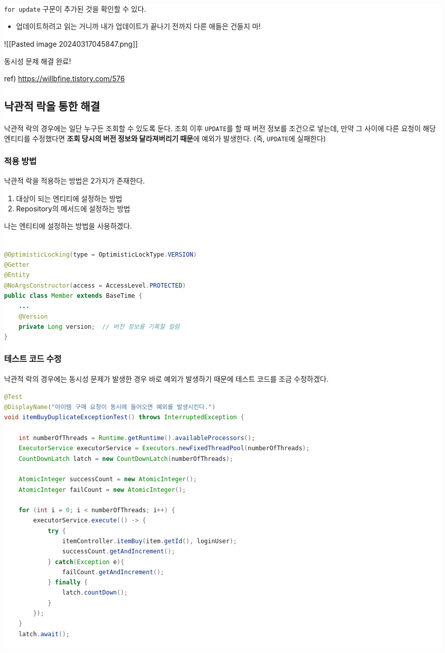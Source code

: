 `for update` 구문이 추가된 것을 확인할 수 있다.
- 업데이트하려고 읽는 거니까 내가 업데이트가 끝나기 전까지 다른 애들은 건들지 마!

![[Pasted image 20240317045847.png]]

동시성 문제 해결 완료!

ref) https://willbfine.tistory.com/576

## 낙관적 락을 통한 해결

낙관적 락의 경우에는 일단 누구든 조회할 수 있도록 둔다.
조회 이후 `UPDATE`를 할 때 버전 정보를 조건으로 넣는데, 만약 그 사이에 다른 요청이 해당 엔티티를 수정했다면 **조회 당시의 버전 정보와 달라져버리기 때문**에 예외가 발생한다. (즉, `UPDATE`에 실패한다)

### 적용 방법

낙관적 락을 적용하는 방법은 2가지가 존재한다.
1. 대상이 되는 엔티티에 설정하는 방법
2. Repository의 메서드에 설정하는 방법

나는 엔티티에 설정하는 방법을 사용하겠다.

```java

@OptimisticLocking(type = OptimisticLockType.VERSION)  
@Getter  
@Entity  
@NoArgsConstructor(access = AccessLevel.PROTECTED)  
public class Member extends BaseTime {
	...
	@Version  
	private Long version;  // 버전 정보를 기록할 컬럼
}
```

### 테스트 코드 수정

낙관적 락의 경우에는 동시성 문제가 발생한 경우 바로 예외가 발생하기 때문에 테스트 코드를 조금 수정하겠다.

```java
@Test
@DisplayName("아이템 구매 요청이 동시에 들어오면 예외를 발생시킨다.")  
void itemBuyDuplicateExceptionTest() throws InterruptedException {  
  
    int numberOfThreads = Runtime.getRuntime().availableProcessors();  
    ExecutorService executorService = Executors.newFixedThreadPool(numberOfThreads);  
    CountDownLatch latch = new CountDownLatch(numberOfThreads);  
  
    AtomicInteger successCount = new AtomicInteger();  
    AtomicInteger failCount = new AtomicInteger();  
  
    for (int i = 0; i < numberOfThreads; i++) {  
        executorService.execute(() -> {  
            try {  
                itemController.itemBuy(item.getId(), loginUser);  
                successCount.getAndIncrement();  
            } catch(Exception e){  
                failCount.getAndIncrement();  
            } finally {  
                latch.countDown();  
            }  
        });  
    }  
    latch.await();  
  
```